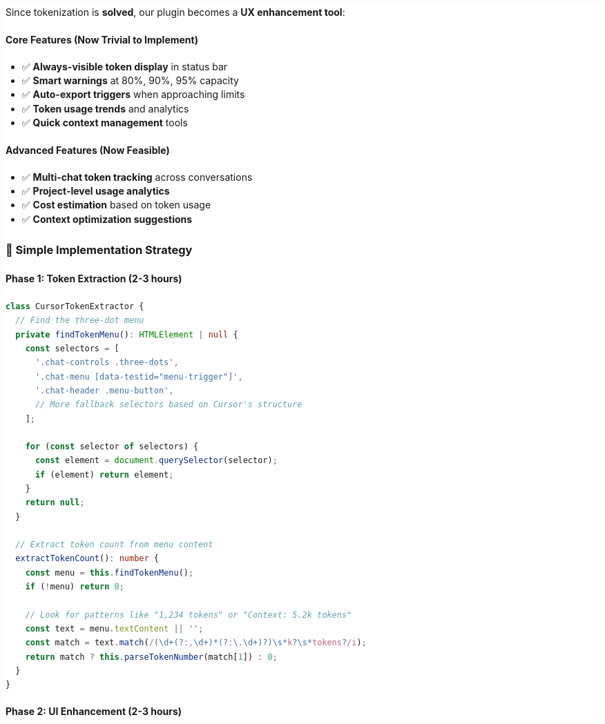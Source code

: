 Since tokenization is **solved**, our plugin becomes a **UX enhancement tool**:

#### **Core Features (Now Trivial to Implement)**

- ✅ **Always-visible token display** in status bar
- ✅ **Smart warnings** at 80%, 90%, 95% capacity  
- ✅ **Auto-export triggers** when approaching limits
- ✅ **Token usage trends** and analytics
- ✅ **Quick context management** tools

#### **Advanced Features (Now Feasible)**

- ✅ **Multi-chat token tracking** across conversations
- ✅ **Project-level usage analytics**
- ✅ **Cost estimation** based on token usage
- ✅ **Context optimization suggestions**

### **🔧 Simple Implementation Strategy**

#### **Phase 1: Token Extraction** (2-3 hours)

```typescript
class CursorTokenExtractor {
  // Find the three-dot menu
  private findTokenMenu(): HTMLElement | null {
    const selectors = [
      '.chat-controls .three-dots',
      '.chat-menu [data-testid="menu-trigger"]',
      '.chat-header .menu-button',
      // More fallback selectors based on Cursor's structure
    ];
    
    for (const selector of selectors) {
      const element = document.querySelector(selector);
      if (element) return element;
    }
    return null;
  }
  
  // Extract token count from menu content
  extractTokenCount(): number {
    const menu = this.findTokenMenu();
    if (!menu) return 0;
    
    // Look for patterns like "1,234 tokens" or "Context: 5.2k tokens"
    const text = menu.textContent || '';
    const match = text.match(/(\d+(?:,\d+)*(?:\.\d+)?)\s*k?\s*tokens?/i);
    return match ? this.parseTokenNumber(match[1]) : 0;
  }
}
```

#### **Phase 2: UI Enhancement** (2-3 hours)
